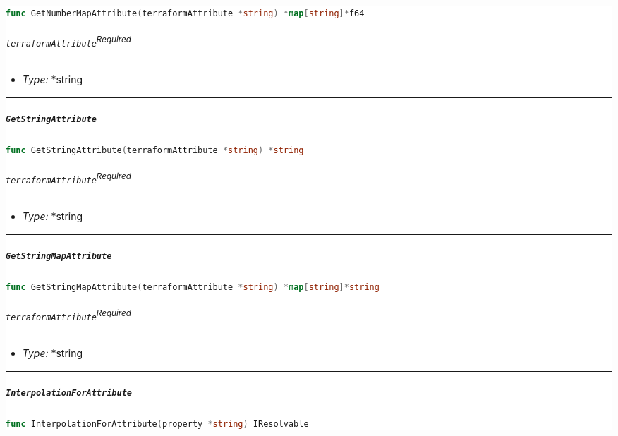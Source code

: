 ```go
func GetNumberMapAttribute(terraformAttribute *string) *map[string]*f64
```

###### `terraformAttribute`<sup>Required</sup> <a name="terraformAttribute" id="@cdktf/provider-cloudflare.dataCloudflareWafGroups.DataCloudflareWafGroupsGroupsOutputReference.getNumberMapAttribute.parameter.terraformAttribute"></a>

- *Type:* *string

---

##### `GetStringAttribute` <a name="GetStringAttribute" id="@cdktf/provider-cloudflare.dataCloudflareWafGroups.DataCloudflareWafGroupsGroupsOutputReference.getStringAttribute"></a>

```go
func GetStringAttribute(terraformAttribute *string) *string
```

###### `terraformAttribute`<sup>Required</sup> <a name="terraformAttribute" id="@cdktf/provider-cloudflare.dataCloudflareWafGroups.DataCloudflareWafGroupsGroupsOutputReference.getStringAttribute.parameter.terraformAttribute"></a>

- *Type:* *string

---

##### `GetStringMapAttribute` <a name="GetStringMapAttribute" id="@cdktf/provider-cloudflare.dataCloudflareWafGroups.DataCloudflareWafGroupsGroupsOutputReference.getStringMapAttribute"></a>

```go
func GetStringMapAttribute(terraformAttribute *string) *map[string]*string
```

###### `terraformAttribute`<sup>Required</sup> <a name="terraformAttribute" id="@cdktf/provider-cloudflare.dataCloudflareWafGroups.DataCloudflareWafGroupsGroupsOutputReference.getStringMapAttribute.parameter.terraformAttribute"></a>

- *Type:* *string

---

##### `InterpolationForAttribute` <a name="InterpolationForAttribute" id="@cdktf/provider-cloudflare.dataCloudflareWafGroups.DataCloudflareWafGroupsGroupsOutputReference.interpolationForAttribute"></a>

```go
func InterpolationForAttribute(property *string) IResolvable
```
